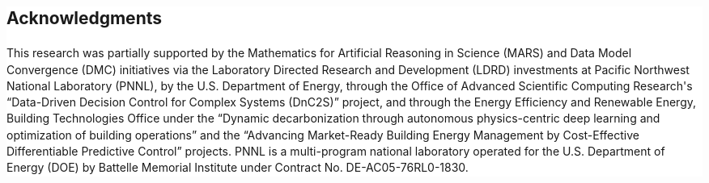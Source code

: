 ## Acknowledgments
This research was partially supported by the Mathematics for Artificial Reasoning in Science (MARS) and Data Model Convergence (DMC) initiatives via the Laboratory Directed Research and Development (LDRD) investments at Pacific Northwest National Laboratory (PNNL), by the U.S. Department of Energy, through the Office of Advanced Scientific Computing Research's “Data-Driven Decision Control for Complex Systems (DnC2S)” project, and through the Energy Efficiency and Renewable Energy, Building Technologies Office under the “Dynamic decarbonization through autonomous physics-centric deep learning and optimization of building operations” and the “Advancing Market-Ready Building Energy Management by Cost-Effective Differentiable Predictive Control” projects. 
PNNL is a multi-program national laboratory operated for the U.S. Department of Energy (DOE) by Battelle Memorial Institute under Contract No. DE-AC05-76RL0-1830.

